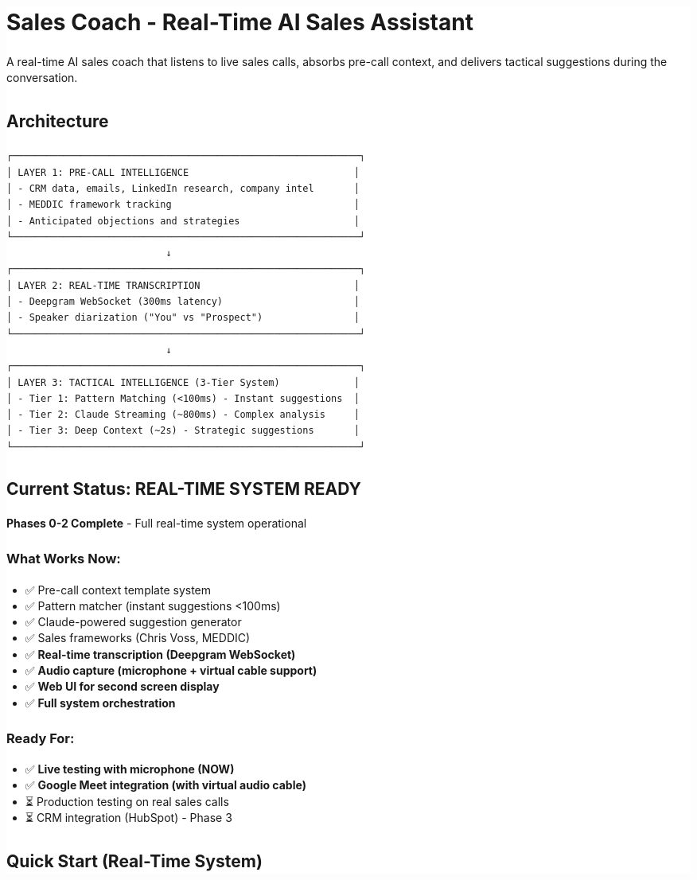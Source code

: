 # Sales Coach - Real-Time AI Sales Assistant

A real-time AI sales coach that listens to live sales calls, absorbs pre-call context, and delivers tactical suggestions during the conversation.

## Architecture

```
┌─────────────────────────────────────────────────────────────┐
│ LAYER 1: PRE-CALL INTELLIGENCE                             │
│ - CRM data, emails, LinkedIn research, company intel       │
│ - MEDDIC framework tracking                                │
│ - Anticipated objections and strategies                    │
└─────────────────────────────────────────────────────────────┘
                            ↓
┌─────────────────────────────────────────────────────────────┐
│ LAYER 2: REAL-TIME TRANSCRIPTION                           │
│ - Deepgram WebSocket (300ms latency)                       │
│ - Speaker diarization ("You" vs "Prospect")                │
└─────────────────────────────────────────────────────────────┘
                            ↓
┌─────────────────────────────────────────────────────────────┐
│ LAYER 3: TACTICAL INTELLIGENCE (3-Tier System)             │
│ - Tier 1: Pattern Matching (<100ms) - Instant suggestions  │
│ - Tier 2: Claude Streaming (~800ms) - Complex analysis     │
│ - Tier 3: Deep Context (~2s) - Strategic suggestions       │
└─────────────────────────────────────────────────────────────┘
```

## Current Status: REAL-TIME SYSTEM READY

**Phases 0-2 Complete** - Full real-time system operational

### What Works Now:
- ✅ Pre-call context template system
- ✅ Pattern matcher (instant suggestions <100ms)
- ✅ Claude-powered suggestion generator
- ✅ Sales frameworks (Chris Voss, MEDDIC)
- ✅ **Real-time transcription (Deepgram WebSocket)**
- ✅ **Audio capture (microphone + virtual cable support)**
- ✅ **Web UI for second screen display**
- ✅ **Full system orchestration**

### Ready For:
- ✅ **Live testing with microphone (NOW)**
- ✅ **Google Meet integration (with virtual audio cable)**
- ⏳ Production testing on real sales calls
- ⏳ CRM integration (HubSpot) - Phase 3

## Quick Start (Real-Time System)
